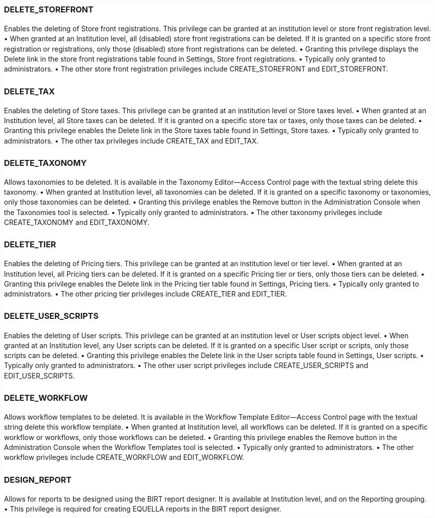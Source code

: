 ### DELETE_STOREFRONT
Enables the deleting of Store front registrations. This privilege can be granted at an institution level or store front registration level.
•  When granted at an Institution level, all (disabled) store front registrations can be deleted. If it is granted on a specific store front registration or registrations, only those (disabled) store front registrations can be deleted.
•  Granting this privilege displays the Delete link in the store front registrations table found in Settings, Store front registrations.
•  Typically only granted to administrators.
•  The other store front registration privileges include CREATE_STOREFRONT and EDIT_STOREFRONT.
### DELETE_TAX
Enables the deleting of Store taxes. This privilege can be granted at an institution level or Store taxes level.
•  When granted at an Institution level, all Store taxes can be deleted. If it is granted on a specific store tax or taxes, only those taxes can be deleted.
•  Granting this privilege enables the Delete link in the Store taxes table found in Settings, Store taxes.
•  Typically only granted to administrators.
•  The other tax privileges include CREATE_TAX and EDIT_TAX.
### DELETE_TAXONOMY
Allows taxonomies to be deleted. It is available in the Taxonomy Editor—Access Control page with the textual string delete this taxonomy.
•  When granted at Institution level, all taxonomies can be deleted. If it is granted on a specific taxonomy or taxonomies, only those taxonomies can be deleted.
•  Granting this privilege enables the Remove button in the Administration Console when the Taxonomies tool is selected.
•  Typically only granted to administrators.
•  The other taxonomy privileges include CREATE_TAXONOMY and EDIT_TAXONOMY.
### DELETE_TIER
Enables the deleting of Pricing tiers. This privilege can be granted at an institution level or tier level.
•  When granted at an Institution level, all Pricing tiers can be deleted. If it is granted on a specific Pricing tier or tiers, only those tiers can be deleted.
•  Granting this privilege enables the Delete link in the Pricing tier table found in Settings, Pricing tiers.
•  Typically only granted to administrators.
•  The other pricing tier privileges include CREATE_TIER and EDIT_TIER.
### DELETE_USER_SCRIPTS
Enables the deleting of User scripts. This privilege can be granted at an institution level or User scripts object level.
•  When granted at an Institution level, any User scripts can be deleted. If it is granted on a specific User script or scripts, only those scripts can be deleted.
•  Granting this privilege enables the Delete link in the User scripts table found in Settings, User scripts.
•  Typically only granted to administrators.
•  The other user script privileges include CREATE_USER_SCRIPTS and EDIT_USER_SCRIPTS.
### DELETE_WORKFLOW
Allows workflow templates to be deleted. It is available in the Workflow Template Editor—Access Control page with the textual string delete this workflow template.
•  When granted at Institution level, all workflows can be deleted. If it is granted on a specific workflow or workflows, only those workflows can be deleted.
•  Granting this privilege enables the Remove button in the Administration Console when the Workflow Templates tool is selected.
•  Typically only granted to administrators.
•  The other workflow privileges include CREATE_WORKFLOW and EDIT_WORKFLOW.
###  DESIGN_REPORT
Allows for reports to be designed using the BIRT report designer. It is available at Institution level, and on the Reporting grouping. 
•  This privilege is required for creating EQUELLA reports in the BIRT report designer.
